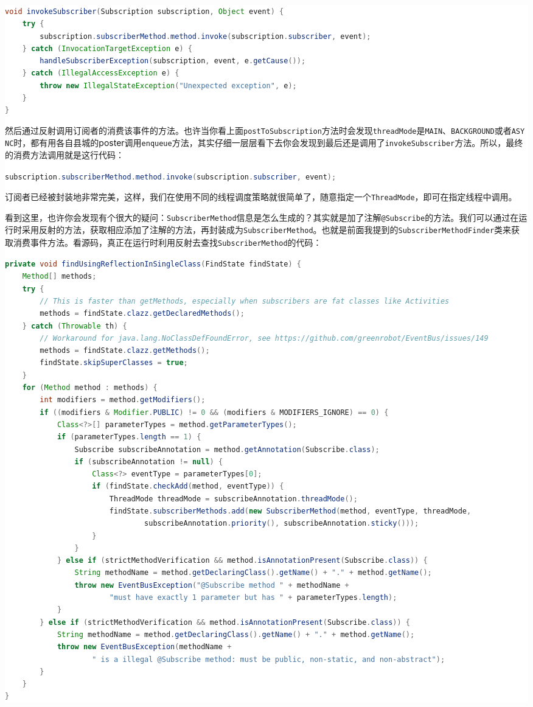 ```java
void invokeSubscriber(Subscription subscription, Object event) {
	try {
		subscription.subscriberMethod.method.invoke(subscription.subscriber, event);
	} catch (InvocationTargetException e) {
		handleSubscriberException(subscription, event, e.getCause());
	} catch (IllegalAccessException e) {
		throw new IllegalStateException("Unexpected exception", e);
	}
}
```

然后通过反射调用订阅者的消费该事件的方法。也许当你看上面`postToSubscription`方法时会发现`threadMode`是`MAIN`、`BACKGROUND`或者`ASYNC`时，都有用各自县城的poster调用`enqueue`方法，其实仔细一层层看下去你会发现到最后还是调用了`invokeSubscriber`方法。所以，最终的消费方法调用就是这行代码：

```java
subscription.subscriberMethod.method.invoke(subscription.subscriber, event);
```

订阅者已经被封装地非常完美，这样，我们在使用不同的线程调度策略就很简单了，随意指定一个`ThreadMode`，即可在指定线程中调用。

看到这里，也许你会发现有个很大的疑问：`SubscriberMethod`信息是怎么生成的？其实就是加了注解`@Subscribe`的方法。我们可以通过在运行时采用反射的方法，获取相应添加了注解的方法，再封装成为`SubscriberMethod`。也就是前面我提到的`SubscriberMethodFinder`类来获取消费事件方法。看源码，真正在运行时利用反射去查找`SubscriberMethod`的代码：

```java
private void findUsingReflectionInSingleClass(FindState findState) {
	Method[] methods;
	try {
		// This is faster than getMethods, especially when subscribers are fat classes like Activities
		methods = findState.clazz.getDeclaredMethods();
	} catch (Throwable th) {
		// Workaround for java.lang.NoClassDefFoundError, see https://github.com/greenrobot/EventBus/issues/149
		methods = findState.clazz.getMethods();
		findState.skipSuperClasses = true;
	}
	for (Method method : methods) {
		int modifiers = method.getModifiers();
		if ((modifiers & Modifier.PUBLIC) != 0 && (modifiers & MODIFIERS_IGNORE) == 0) {
			Class<?>[] parameterTypes = method.getParameterTypes();
			if (parameterTypes.length == 1) {
				Subscribe subscribeAnnotation = method.getAnnotation(Subscribe.class);
				if (subscribeAnnotation != null) {
					Class<?> eventType = parameterTypes[0];
					if (findState.checkAdd(method, eventType)) {
						ThreadMode threadMode = subscribeAnnotation.threadMode();
						findState.subscriberMethods.add(new SubscriberMethod(method, eventType, threadMode,
								subscribeAnnotation.priority(), subscribeAnnotation.sticky()));
					}
				}
			} else if (strictMethodVerification && method.isAnnotationPresent(Subscribe.class)) {
				String methodName = method.getDeclaringClass().getName() + "." + method.getName();
				throw new EventBusException("@Subscribe method " + methodName +
						"must have exactly 1 parameter but has " + parameterTypes.length);
			}
		} else if (strictMethodVerification && method.isAnnotationPresent(Subscribe.class)) {
			String methodName = method.getDeclaringClass().getName() + "." + method.getName();
			throw new EventBusException(methodName +
					" is a illegal @Subscribe method: must be public, non-static, and non-abstract");
		}
	}
}
```